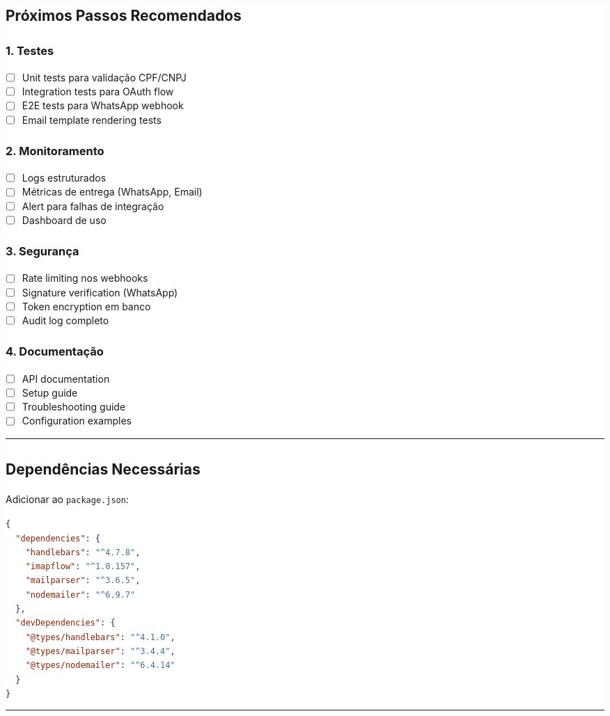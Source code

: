 
## Próximos Passos Recomendados

### 1. Testes
- [ ] Unit tests para validação CPF/CNPJ
- [ ] Integration tests para OAuth flow
- [ ] E2E tests para WhatsApp webhook
- [ ] Email template rendering tests

### 2. Monitoramento
- [ ] Logs estruturados
- [ ] Métricas de entrega (WhatsApp, Email)
- [ ] Alert para falhas de integração
- [ ] Dashboard de uso

### 3. Segurança
- [ ] Rate limiting nos webhooks
- [ ] Signature verification (WhatsApp)
- [ ] Token encryption em banco
- [ ] Audit log completo

### 4. Documentação
- [ ] API documentation
- [ ] Setup guide
- [ ] Troubleshooting guide
- [ ] Configuration examples

---

## Dependências Necessárias

Adicionar ao `package.json`:

```json
{
  "dependencies": {
    "handlebars": "^4.7.8",
    "imapflow": "^1.0.157",
    "mailparser": "^3.6.5",
    "nodemailer": "^6.9.7"
  },
  "devDependencies": {
    "@types/handlebars": "^4.1.0",
    "@types/mailparser": "^3.4.4",
    "@types/nodemailer": "^6.4.14"
  }
}
```

---

